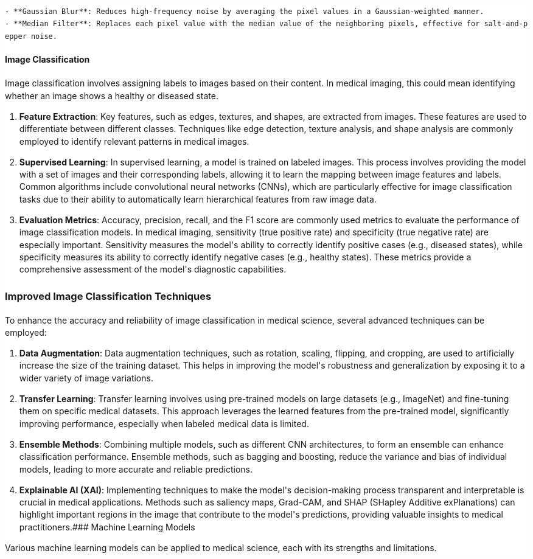     - **Gaussian Blur**: Reduces high-frequency noise by averaging the pixel values in a Gaussian-weighted manner.
    - **Median Filter**: Replaces each pixel value with the median value of the neighboring pixels, effective for salt-and-pepper noise.

#### Image Classification

Image classification involves assigning labels to images based on their content. In medical imaging, this could mean identifying whether an image shows a healthy or diseased state.

1. **Feature Extraction**: Key features, such as edges, textures, and shapes, are extracted from images. These features are used to differentiate between different classes. Techniques like edge detection, texture analysis, and shape analysis are commonly employed to identify relevant patterns in medical images.
    
2. **Supervised Learning**: In supervised learning, a model is trained on labeled images. This process involves providing the model with a set of images and their corresponding labels, allowing it to learn the mapping between image features and labels. Common algorithms include convolutional neural networks (CNNs), which are particularly effective for image classification tasks due to their ability to automatically learn hierarchical features from raw image data.
    
3. **Evaluation Metrics**: Accuracy, precision, recall, and the F1 score are commonly used metrics to evaluate the performance of image classification models. In medical imaging, sensitivity (true positive rate) and specificity (true negative rate) are especially important. Sensitivity measures the model's ability to correctly identify positive cases (e.g., diseased states), while specificity measures its ability to correctly identify negative cases (e.g., healthy states). These metrics provide a comprehensive assessment of the model's diagnostic capabilities.
    

### Improved Image Classification Techniques

To enhance the accuracy and reliability of image classification in medical science, several advanced techniques can be employed:

1. **Data Augmentation**: Data augmentation techniques, such as rotation, scaling, flipping, and cropping, are used to artificially increase the size of the training dataset. This helps in improving the model's robustness and generalization by exposing it to a wider variety of image variations.
    
2. **Transfer Learning**: Transfer learning involves using pre-trained models on large datasets (e.g., ImageNet) and fine-tuning them on specific medical datasets. This approach leverages the learned features from the pre-trained model, significantly improving performance, especially when labeled medical data is limited.
    
3. **Ensemble Methods**: Combining multiple models, such as different CNN architectures, to form an ensemble can enhance classification performance. Ensemble methods, such as bagging and boosting, reduce the variance and bias of individual models, leading to more accurate and reliable predictions.
    
4. **Explainable AI (XAI)**: Implementing techniques to make the model's decision-making process transparent and interpretable is crucial in medical applications. Methods such as saliency maps, Grad-CAM, and SHAP (SHapley Additive exPlanations) can highlight important regions in the image that contribute to the model's predictions, providing valuable insights to medical practitioners.### Machine Learning Models

Various machine learning models can be applied to medical science, each with its strengths and limitations.
